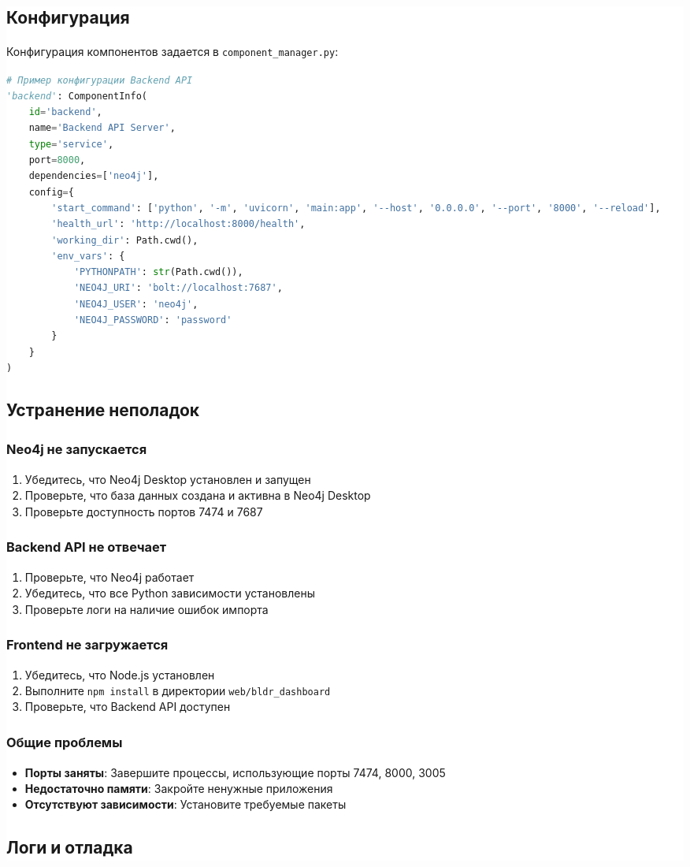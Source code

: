 ## Конфигурация

Конфигурация компонентов задается в `component_manager.py`:

```python
# Пример конфигурации Backend API
'backend': ComponentInfo(
    id='backend',
    name='Backend API Server',
    type='service',
    port=8000,
    dependencies=['neo4j'],
    config={
        'start_command': ['python', '-m', 'uvicorn', 'main:app', '--host', '0.0.0.0', '--port', '8000', '--reload'],
        'health_url': 'http://localhost:8000/health',
        'working_dir': Path.cwd(),
        'env_vars': {
            'PYTHONPATH': str(Path.cwd()),
            'NEO4J_URI': 'bolt://localhost:7687',
            'NEO4J_USER': 'neo4j',
            'NEO4J_PASSWORD': 'password'
        }
    }
)
```

## Устранение неполадок

### Neo4j не запускается
1. Убедитесь, что Neo4j Desktop установлен и запущен
2. Проверьте, что база данных создана и активна в Neo4j Desktop
3. Проверьте доступность портов 7474 и 7687

### Backend API не отвечает
1. Проверьте, что Neo4j работает
2. Убедитесь, что все Python зависимости установлены
3. Проверьте логи на наличие ошибок импорта

### Frontend не загружается
1. Убедитесь, что Node.js установлен
2. Выполните `npm install` в директории `web/bldr_dashboard`
3. Проверьте, что Backend API доступен

### Общие проблемы
- **Порты заняты**: Завершите процессы, использующие порты 7474, 8000, 3005
- **Недостаточно памяти**: Закройте ненужные приложения
- **Отсутствуют зависимости**: Установите требуемые пакеты

## Логи и отладка
